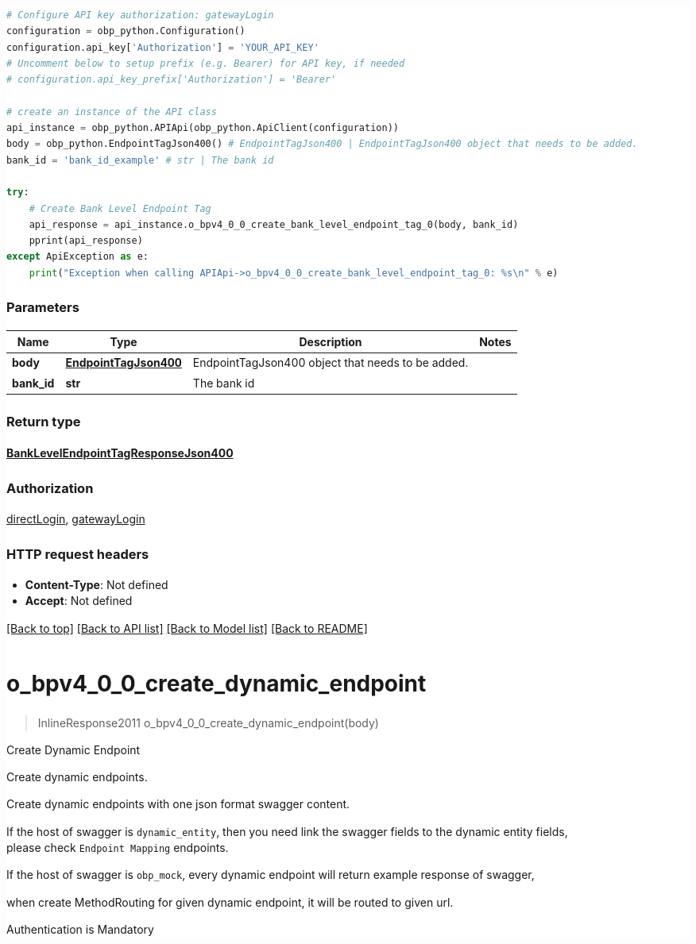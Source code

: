 ```python
# Configure API key authorization: gatewayLogin
configuration = obp_python.Configuration()
configuration.api_key['Authorization'] = 'YOUR_API_KEY'
# Uncomment below to setup prefix (e.g. Bearer) for API key, if needed
# configuration.api_key_prefix['Authorization'] = 'Bearer'

# create an instance of the API class
api_instance = obp_python.APIApi(obp_python.ApiClient(configuration))
body = obp_python.EndpointTagJson400() # EndpointTagJson400 | EndpointTagJson400 object that needs to be added.
bank_id = 'bank_id_example' # str | The bank id

try:
    # Create Bank Level Endpoint Tag
    api_response = api_instance.o_bpv4_0_0_create_bank_level_endpoint_tag_0(body, bank_id)
    pprint(api_response)
except ApiException as e:
    print("Exception when calling APIApi->o_bpv4_0_0_create_bank_level_endpoint_tag_0: %s\n" % e)
```

### Parameters

Name | Type | Description  | Notes
------------- | ------------- | ------------- | -------------
 **body** | [**EndpointTagJson400**](EndpointTagJson400.md)| EndpointTagJson400 object that needs to be added. | 
 **bank_id** | **str**| The bank id | 

### Return type

[**BankLevelEndpointTagResponseJson400**](BankLevelEndpointTagResponseJson400.md)

### Authorization

[directLogin](../README.md#directLogin), [gatewayLogin](../README.md#gatewayLogin)

### HTTP request headers

 - **Content-Type**: Not defined
 - **Accept**: Not defined

[[Back to top]](#) [[Back to API list]](../README.md#documentation-for-api-endpoints) [[Back to Model list]](../README.md#documentation-for-models) [[Back to README]](../README.md)

# **o_bpv4_0_0_create_dynamic_endpoint**
> InlineResponse2011 o_bpv4_0_0_create_dynamic_endpoint(body)

Create Dynamic Endpoint

<p>Create dynamic endpoints.</p><p>Create dynamic endpoints with one json format swagger content.</p><p>If the host of swagger is <code>dynamic_entity</code>, then you need link the swagger fields to the dynamic entity fields,<br />please check <code>Endpoint Mapping</code> endpoints.</p><p>If the host of swagger is <code>obp_mock</code>, every dynamic endpoint will return example response of swagger,</p><p>when create MethodRouting for given dynamic endpoint, it will be routed to given url.</p><p>Authentication is Mandatory</p>
